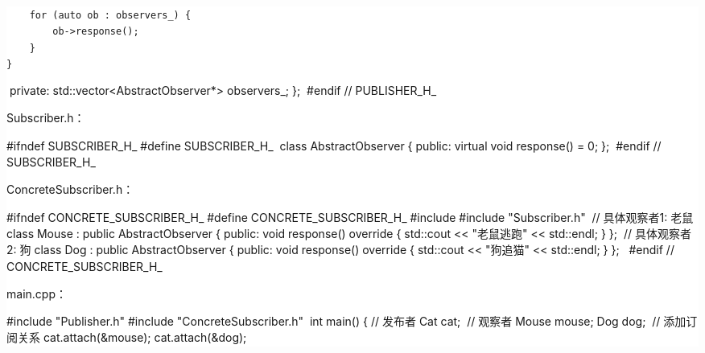         for (auto ob : observers_) {
            ob->response();
        }
    }
​
 private:
    std::vector<AbstractObserver*> observers_;
};
​
#endif  // PUBLISHER_H_

Subscriber.h：

#ifndef SUBSCRIBER_H_
#define SUBSCRIBER_H_
​
class AbstractObserver {
 public:
    virtual void response() = 0;
};
​
#endif  // SUBSCRIBER_H_

ConcreteSubscriber.h：

#ifndef CONCRETE_SUBSCRIBER_H_
#define CONCRETE_SUBSCRIBER_H_
​
#include <iostream>
#include "Subscriber.h"
​
// 具体观察者1: 老鼠
class Mouse : public AbstractObserver {
 public:
    void response() override {
        std::cout << "老鼠逃跑" << std::endl;
    }
};
​
// 具体观察者2: 狗
class Dog : public AbstractObserver {
 public:
    void response() override {
        std::cout << "狗追猫" << std::endl;
    }
};
​
​
#endif  // CONCRETE_SUBSCRIBER_H_

main.cpp：

#include "Publisher.h"
#include "ConcreteSubscriber.h"
​
int main() {
    // 发布者
    Cat cat;
​
    // 观察者
    Mouse mouse;
    Dog dog;
​
    // 添加订阅关系
    cat.attach(&mouse);
    cat.attach(&dog);